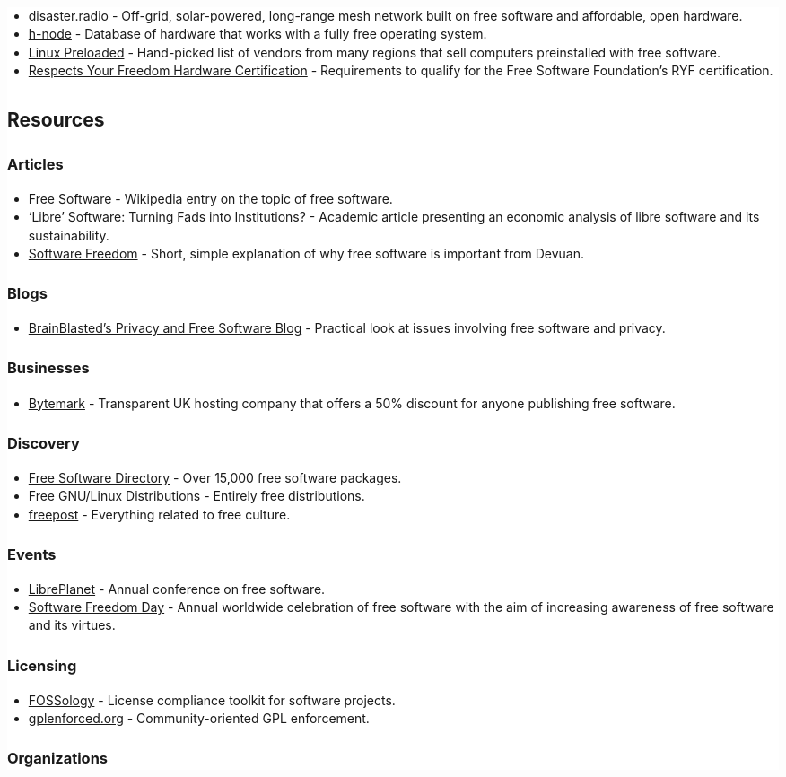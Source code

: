 -   [disaster.radio](https://disaster.radio/) - Off-grid, solar-powered, long-range mesh network built on free software and affordable, open hardware.
-   [h-node](https://h-node.org/) - Database of hardware that works with a fully free operating system.
-   [Linux Preloaded](https://linuxpreloaded.com/) - Hand-picked list of vendors from many regions that sell computers preinstalled with free software.
-   [Respects Your Freedom Hardware Certification](https://www.fsf.org/resources/hw/endorsement/criteria) - Requirements to qualify for the Free Software Foundation’s RYF certification.

Resources
---------

### Articles

-   [Free Software](https://en.wikipedia.org/wiki/Free_software) - Wikipedia entry on the topic of free software.
-   [‘Libre’ Software: Turning Fads into Institutions?](https://www.sciencedirect.com/science/article/pii/S0048733302000033) - Academic article presenting an economic analysis of libre software and its sustainability.
-   [Software Freedom](https://devuan.org/os/free-software) - Short, simple explanation of why free software is important from Devuan.

### Blogs

-   [BrainBlasted’s Privacy and Free Software Blog](https://brainblasted.gitlab.io/) - Practical look at issues involving free software and privacy.

### Businesses

-   [Bytemark](https://www.bytemark.co.uk/company/manifesto/) - Transparent UK hosting company that offers a 50% discount for anyone publishing free software.

### Discovery

-   [Free Software Directory](https://directory.fsf.org/wiki/Main_Page) - Over 15,000 free software packages.
-   [Free GNU/Linux Distributions](https://www.gnu.org/distros/free-distros.html) - Entirely free distributions.
-   [freepost](https://freepo.st/) - Everything related to free culture.

### Events

-   [LibrePlanet](https://libreplanet.org/) - Annual conference on free software.
-   [Software Freedom Day](https://en.wikipedia.org/wiki/Software_Freedom_Day) - Annual worldwide celebration of free software with the aim of increasing awareness of free software and its virtues.

### Licensing

-   [FOSSology](https://www.fossology.org/) - License compliance toolkit for software projects.
-   [gplenforced.org](https://gplenforced.org/) - Community-oriented GPL enforcement.

### Organizations
